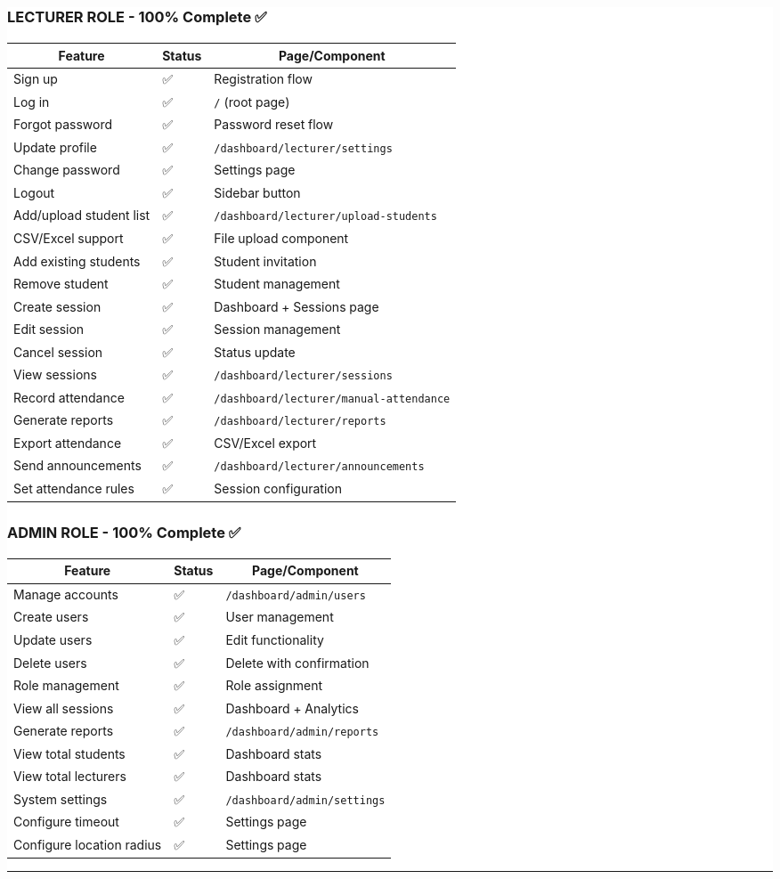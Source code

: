 ### **LECTURER ROLE** - 100% Complete ✅

| Feature | Status | Page/Component |
|---------|--------|----------------|
| Sign up | ✅ | Registration flow |
| Log in | ✅ | `/` (root page) |
| Forgot password | ✅ | Password reset flow |
| Update profile | ✅ | `/dashboard/lecturer/settings` |
| Change password | ✅ | Settings page |
| Logout | ✅ | Sidebar button |
| Add/upload student list | ✅ | `/dashboard/lecturer/upload-students` |
| CSV/Excel support | ✅ | File upload component |
| Add existing students | ✅ | Student invitation |
| Remove student | ✅ | Student management |
| Create session | ✅ | Dashboard + Sessions page |
| Edit session | ✅ | Session management |
| Cancel session | ✅ | Status update |
| View sessions | ✅ | `/dashboard/lecturer/sessions` |
| Record attendance | ✅ | `/dashboard/lecturer/manual-attendance` |
| Generate reports | ✅ | `/dashboard/lecturer/reports` |
| Export attendance | ✅ | CSV/Excel export |
| Send announcements | ✅ | `/dashboard/lecturer/announcements` |
| Set attendance rules | ✅ | Session configuration |

### **ADMIN ROLE** - 100% Complete ✅

| Feature | Status | Page/Component |
|---------|--------|----------------|
| Manage accounts | ✅ | `/dashboard/admin/users` |
| Create users | ✅ | User management |
| Update users | ✅ | Edit functionality |
| Delete users | ✅ | Delete with confirmation |
| Role management | ✅ | Role assignment |
| View all sessions | ✅ | Dashboard + Analytics |
| Generate reports | ✅ | `/dashboard/admin/reports` |
| View total students | ✅ | Dashboard stats |
| View total lecturers | ✅ | Dashboard stats |
| System settings | ✅ | `/dashboard/admin/settings` |
| Configure timeout | ✅ | Settings page |
| Configure location radius | ✅ | Settings page |

---